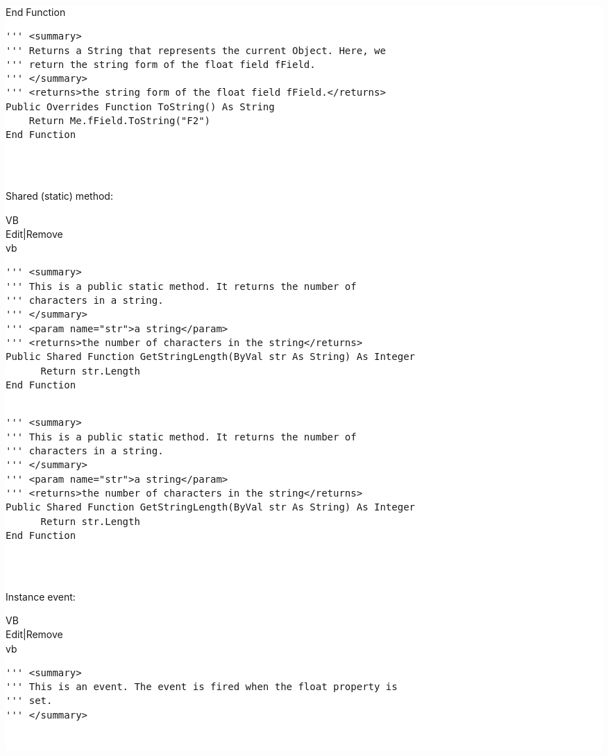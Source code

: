 End Function

</pre>
<pre id="codePreview" class="vb">
''' &lt;summary&gt;
''' Returns a String that represents the current Object. Here, we 
''' return the string form of the float field fField.
''' &lt;/summary&gt;
''' &lt;returns&gt;the string form of the float field fField.&lt;/returns&gt;
Public Overrides Function ToString() As String
    Return Me.fField.ToString(&quot;F2&quot;)
End Function

</pre>
</div>
</div>
<div class="endscriptcode">&nbsp;</div>
<p class="MsoNormal"><span style="">Shared (static) method: </span></p>
<div class="scriptcode">
<div class="pluginEditHolder" pluginCommand="mceScriptCode">
<div class="title"><span>VB</span></div>
<div class="pluginLinkHolder"><span class="pluginEditHolderLink">Edit</span>|<span class="pluginRemoveHolderLink">Remove</span>
</div>
<span class="hidden">vb</span>
<pre class="hidden">
''' &lt;summary&gt;
''' This is a public static method. It returns the number of 
''' characters in a string.
''' &lt;/summary&gt;
''' &lt;param name=&quot;str&quot;&gt;a string&lt;/param&gt;
''' &lt;returns&gt;the number of characters in the string&lt;/returns&gt;
Public Shared Function GetStringLength(ByVal str As String) As Integer
      Return str.Length
End Function

</pre>
<pre id="codePreview" class="vb">
''' &lt;summary&gt;
''' This is a public static method. It returns the number of 
''' characters in a string.
''' &lt;/summary&gt;
''' &lt;param name=&quot;str&quot;&gt;a string&lt;/param&gt;
''' &lt;returns&gt;the number of characters in the string&lt;/returns&gt;
Public Shared Function GetStringLength(ByVal str As String) As Integer
      Return str.Length
End Function

</pre>
</div>
</div>
<div class="endscriptcode">&nbsp;</div>
<p class="MsoNormal"><span style="">Instance event: </span></p>
<div class="scriptcode">
<div class="pluginEditHolder" pluginCommand="mceScriptCode">
<div class="title"><span>VB</span></div>
<div class="pluginLinkHolder"><span class="pluginEditHolderLink">Edit</span>|<span class="pluginRemoveHolderLink">Remove</span>
</div>
<span class="hidden">vb</span>
<pre class="hidden">
''' &lt;summary&gt;
''' This is an event. The event is fired when the float property is 
''' set.
''' &lt;/summary&gt;